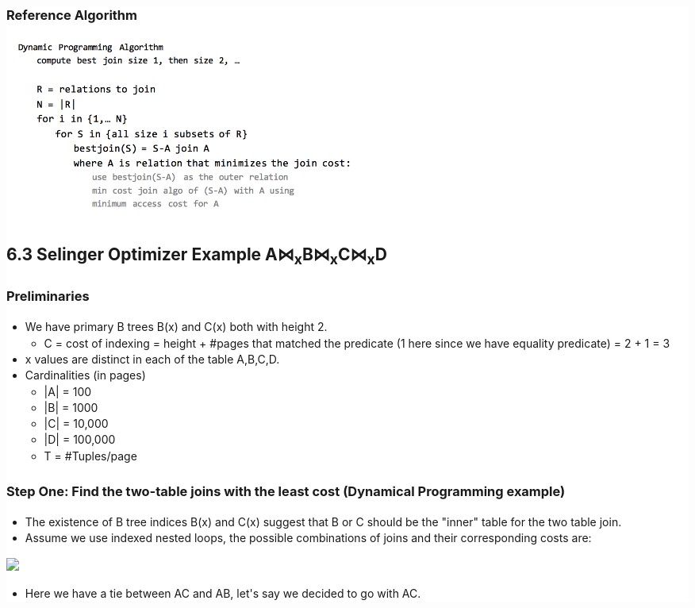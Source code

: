 ### Reference Algorithm
<img src = "https://github.com/amanda132/W4111Notes/blob/master/Screen%20Shot%202018-11-20%20at%204.56.49%20PM.png" width = "450">

## 6.3 Selinger Optimizer Example A⋈<sub>x</sub>B⋈<sub>x</sub>C⋈<sub>x</sub>D
### Preliminaries
+ We have primary B trees B(x) and C(x) both with height 2.
  + C = cost of indexing
      = height + #pages that matched the predicate (1 here since we have equality predicate) = 2 + 1 = 3
+ x values are distinct in each of the table A,B,C,D.
+ Cardinalities (in pages)
  + |A| = 100 
  + |B| = 1000
  + |C| = 10,000
  + |D| = 100,000
  + T = #Tuples/page

### Step One: Find the two-table joins with the least cost (Dynamical Programming example)
+ The existence of B tree indices B(x) and C(x) suggest that B or C should be the "inner" table for the two table join.
+ Assume we use indexed nested loops, the possible combinations of joins and their corresponding costs are: 

<img src = "https://github.com/xz2581/project1/blob/master/3.png" width = "450">

+ Here we have a tie between AC and AB, let's say we decided to go with AC.
